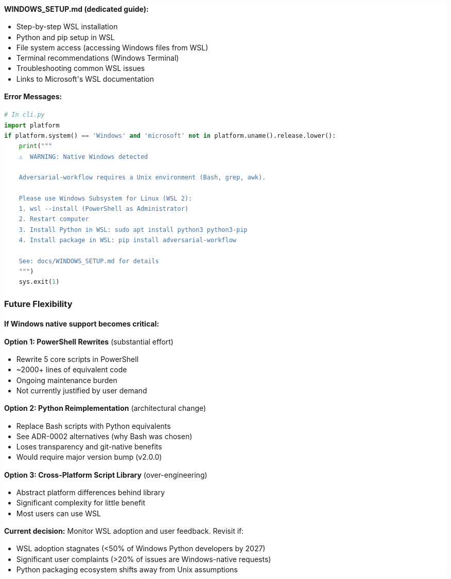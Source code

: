 **WINDOWS_SETUP.md (dedicated guide):**
- Step-by-step WSL installation
- Python and pip setup in WSL
- File system access (accessing Windows files from WSL)
- Terminal recommendations (Windows Terminal)
- Troubleshooting common WSL issues
- Links to Microsoft's WSL documentation

**Error Messages:**
```python
# In cli.py
import platform
if platform.system() == 'Windows' and 'microsoft' not in platform.uname().release.lower():
    print("""
    ⚠️  WARNING: Native Windows detected

    Adversarial-workflow requires a Unix environment (Bash, grep, awk).

    Please use Windows Subsystem for Linux (WSL 2):
    1. wsl --install (PowerShell as Administrator)
    2. Restart computer
    3. Install Python in WSL: sudo apt install python3 python3-pip
    4. Install package in WSL: pip install adversarial-workflow

    See: docs/WINDOWS_SETUP.md for details
    """)
    sys.exit(1)
```

### Future Flexibility

**If Windows native support becomes critical:**

**Option 1: PowerShell Rewrites** (substantial effort)
- Rewrite 5 core scripts in PowerShell
- ~2000+ lines of equivalent code
- Ongoing maintenance burden
- Not currently justified by user demand

**Option 2: Python Reimplementation** (architectural change)
- Replace Bash scripts with Python equivalents
- See ADR-0002 alternatives (why Bash was chosen)
- Loses transparency and git-native benefits
- Would require major version bump (v2.0.0)

**Option 3: Cross-Platform Script Library** (over-engineering)
- Abstract platform differences behind library
- Significant complexity for little benefit
- Most users can use WSL

**Current decision:** Monitor WSL adoption and user feedback. Revisit if:
- WSL adoption stagnates (<50% of Windows Python developers by 2027)
- Significant user complaints (>20% of issues are Windows-native requests)
- Python packaging ecosystem shifts away from Unix assumptions
